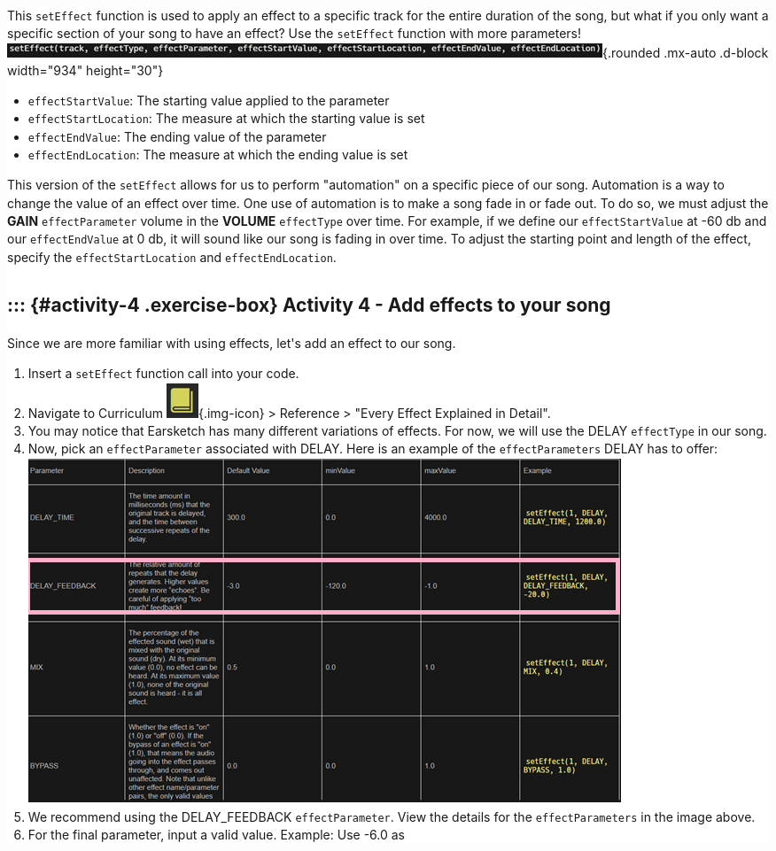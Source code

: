 This `setEffect` function is used to apply an effect to a specific track
for the entire duration of the song, but what if you only want a
specific section of your song to have an effect? Use the `setEffect`
function with more parameters!
![](img/screenshot-seteffect2.png){.rounded .mx-auto .d-block
width="934" height="30"}

-   `effectStartValue`: The starting value applied to the parameter
-   `effectStartLocation`: The measure at which the starting value is
    set
-   `effectEndValue`: The ending value of the parameter
-   `effectEndLocation`: The measure at which the ending value is set

This version of the `setEffect` allows for us to perform \"automation\"
on a specific piece of our song. Automation is a way to change the value
of an effect over time. One use of automation is to make a song fade in
or fade out. To do so, we must adjust the **GAIN** `effectParameter`
volume in the **VOLUME** `effectType` over time. For example, if we
define our `effectStartValue` at -60 db and our `effectEndValue` at 0
db, it will sound like our song is fading in over time. To adjust the
starting point and length of the effect, specify the
`effectStartLocation` and `effectEndLocation`.

::: {#activity-4 .exercise-box}
Activity 4 - Add effects to your song
-------------------------------------

Since we are more familiar with using effects, let\'s add an effect to
our song.

1.  Insert a `setEffect` function call into your code.
2.  Navigate to Curriculum ![](img/icon-curriculum.png){.img-icon} \>
    Reference \> \"Every Effect Explained in Detail\".
3.  You may notice that Earsketch has many different variations of
    effects. For now, we will use the DELAY `effectType` in our song.
4.  Now, pick an `effectParameter` associated with DELAY. Here is an
    example of the `effectParameters` DELAY has to offer:
    ![](img/screenshot-effect-parameter.png)
5.  We recommend using the DELAY\_FEEDBACK `effectParameter`. View the
    details for the `effectParameters` in the image above.
6.  For the final parameter, input a valid value. Example: Use -6.0 as
